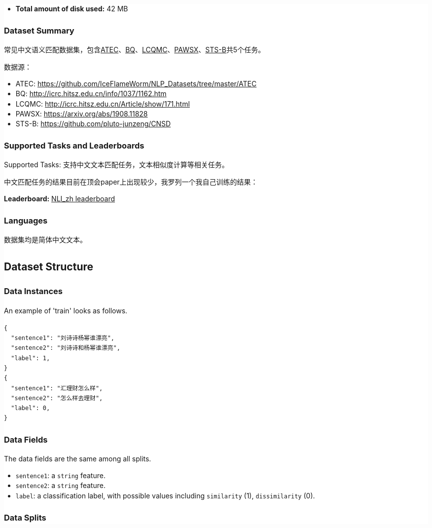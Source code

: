 - **Total amount of disk used:** 42 MB
### Dataset Summary

常见中文语义匹配数据集，包含[ATEC](https://github.com/IceFlameWorm/NLP_Datasets/tree/master/ATEC)、[BQ](http://icrc.hitsz.edu.cn/info/1037/1162.htm)、[LCQMC](http://icrc.hitsz.edu.cn/Article/show/171.html)、[PAWSX](https://arxiv.org/abs/1908.11828)、[STS-B](https://github.com/pluto-junzeng/CNSD)共5个任务。

数据源：

- ATEC: https://github.com/IceFlameWorm/NLP_Datasets/tree/master/ATEC
- BQ: http://icrc.hitsz.edu.cn/info/1037/1162.htm
- LCQMC: http://icrc.hitsz.edu.cn/Article/show/171.html
- PAWSX: https://arxiv.org/abs/1908.11828
- STS-B: https://github.com/pluto-junzeng/CNSD


### Supported Tasks and Leaderboards

Supported Tasks: 支持中文文本匹配任务，文本相似度计算等相关任务。

中文匹配任务的结果目前在顶会paper上出现较少，我罗列一个我自己训练的结果：

**Leaderboard:** [NLI_zh leaderboard](https://github.com/shibing624/text2vec) 

### Languages

数据集均是简体中文文本。

## Dataset Structure
### Data Instances
An example of 'train' looks as follows.
```
{
  "sentence1": "刘诗诗杨幂谁漂亮",
  "sentence2": "刘诗诗和杨幂谁漂亮",
  "label": 1,
}
{
  "sentence1": "汇理财怎么样",
  "sentence2": "怎么样去理财",
  "label": 0,
}
```

### Data Fields
The data fields are the same among all splits.

- `sentence1`: a `string` feature.
- `sentence2`: a `string` feature.
- `label`: a classification label, with possible values including `similarity` (1), `dissimilarity` (0).

### Data Splits
